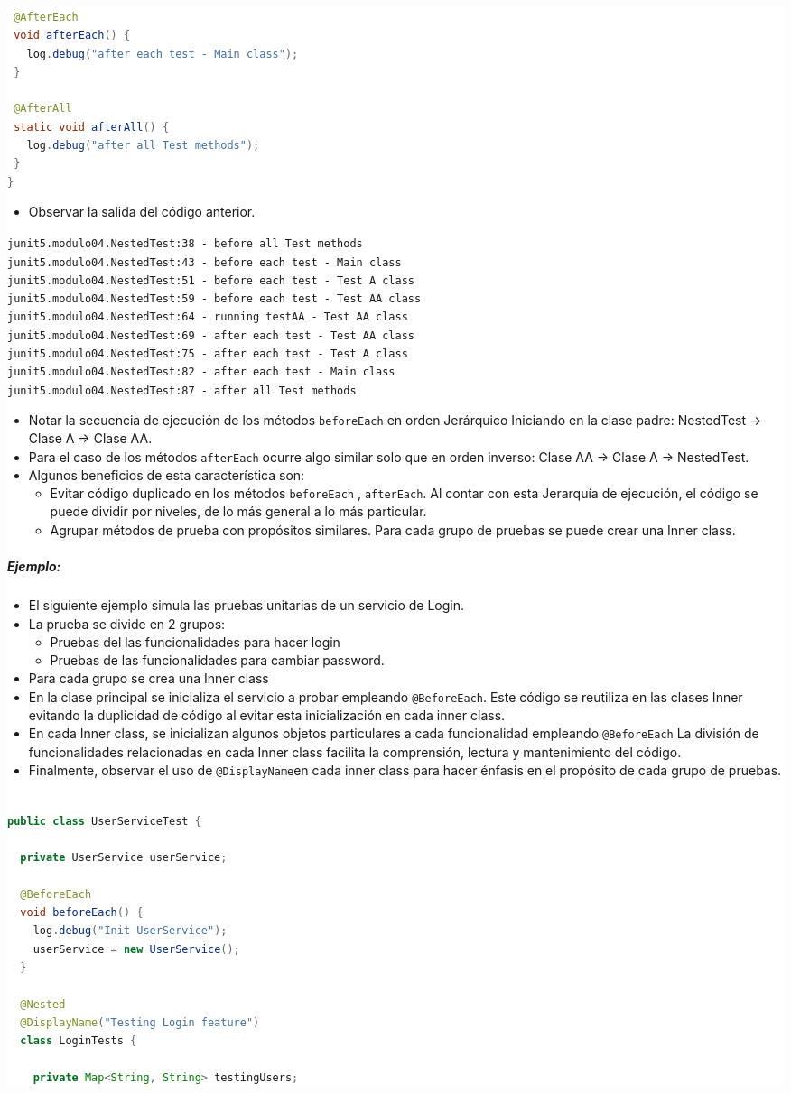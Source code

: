   ```java
   @AfterEach
   void afterEach() {
     log.debug("after each test - Main class");
   }

   @AfterAll
   static void afterAll() {
     log.debug("after all Test methods");
   }
}
 ```
 * Observar la salida del código anterior.
 ```
 junit5.modulo04.NestedTest:38 - before all Test methods
junit5.modulo04.NestedTest:43 - before each test - Main class
junit5.modulo04.NestedTest:51 - before each test - Test A class
junit5.modulo04.NestedTest:59 - before each test - Test AA class
junit5.modulo04.NestedTest:64 - running testAA - Test AA class
junit5.modulo04.NestedTest:69 - after each test - Test AA class
junit5.modulo04.NestedTest:75 - after each test - Test A class
junit5.modulo04.NestedTest:82 - after each test - Main class
junit5.modulo04.NestedTest:87 - after all Test methods
 ```
 * Notar la secuencia de ejecución de los métodos `beforeEach`  en orden Jerárquico Iniciando en la clase padre:  NestedTest -> Clase A -> Clase AA.
 * Para el caso de los métodos  `afterEach` ocurre algo similar solo que en orden inverso:   Clase AA -> Clase A -> NestedTest.
 * Algunos beneficios de esta característica son:
	 * Evitar código duplicado en los métodos `beforeEach` , `afterEach`.   Al contar con esta Jerarquía de ejecución, el código se puede dividir por niveles, de lo más general a lo más particular.
	 * Agrupar métodos de prueba con propósitos similares.  Para cada grupo de pruebas se puede crear una Inner class.
##### Ejemplo:
* El siguiente ejemplo simula las pruebas unitarias de un servicio de Login.
* La prueba se divide en 2 grupos:
	* Pruebas del las funcionalidades para hacer login
	* Pruebas de las funcionalidades para cambiar password.
* Para cada grupo se crea una Inner class
* En la clase principal se inicializa el servicio a probar empleando `@BeforeEach`.  Este código se reutiliza en las clases Inner evitando la duplicidad de código al evitar esta inicialización  en cada inner class.
* En cada Inner class, se inicializan algunos objetos particulares a cada funcionalidad empleando `@BeforeEach`  La división de funcionalidades relacionadas en cada Inner class facilita la comprensión, lectura y mantenimiento del código.
* Finalmente, observar el uso de `@DisplayName`en cada  inner class para hacer énfasis en el propósito de cada grupo de pruebas.
```java

public class UserServiceTest {

  private UserService userService;

  @BeforeEach
  void beforeEach() {
    log.debug("Init UserService");
    userService = new UserService();
  }

  @Nested
  @DisplayName("Testing Login feature")
  class LoginTests {

    private Map<String, String> testingUsers;
```
